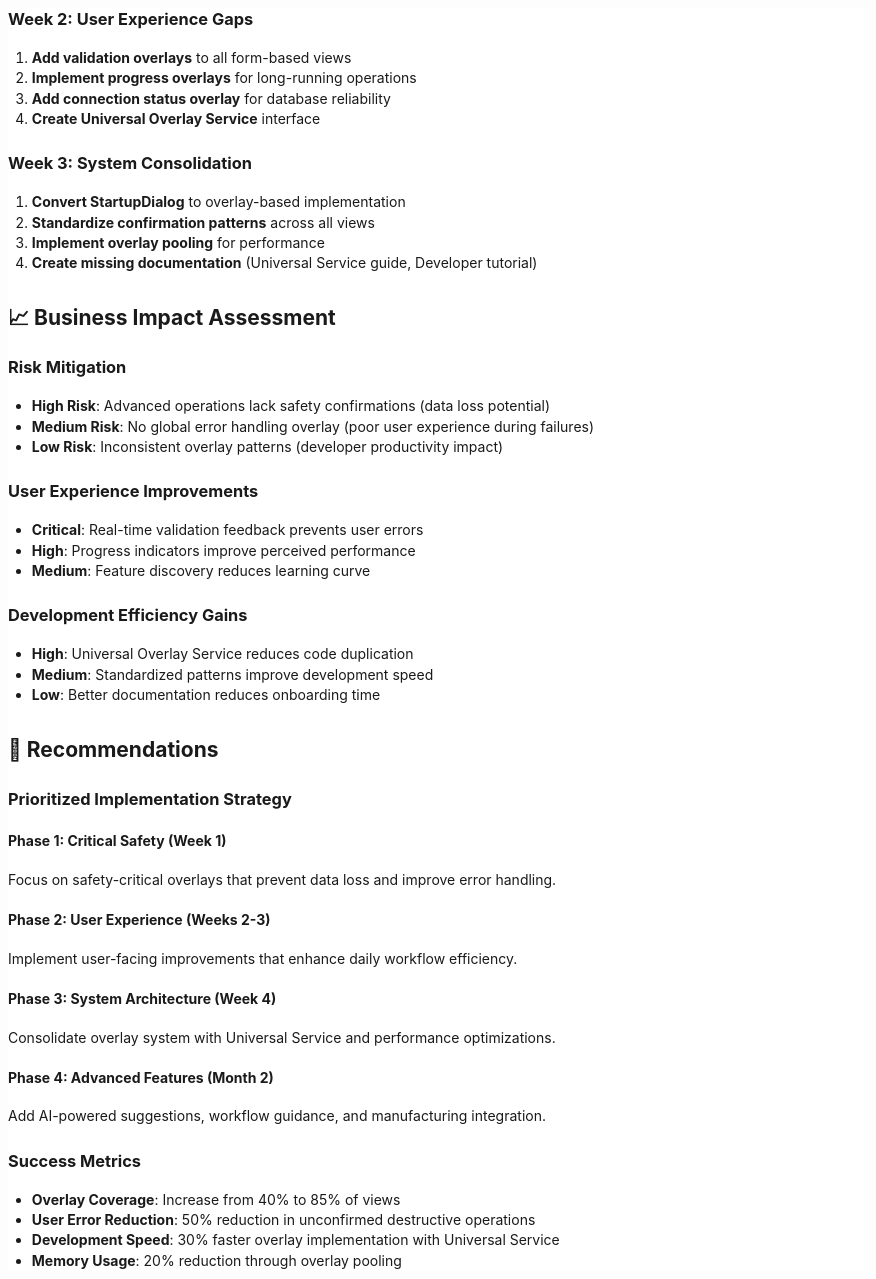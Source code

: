### **Week 2: User Experience Gaps**
1. **Add validation overlays** to all form-based views
2. **Implement progress overlays** for long-running operations
3. **Add connection status overlay** for database reliability
4. **Create Universal Overlay Service** interface

### **Week 3: System Consolidation**
1. **Convert StartupDialog** to overlay-based implementation  
2. **Standardize confirmation patterns** across all views
3. **Implement overlay pooling** for performance
4. **Create missing documentation** (Universal Service guide, Developer tutorial)

## 📈 Business Impact Assessment

### **Risk Mitigation**
- **High Risk**: Advanced operations lack safety confirmations (data loss potential)
- **Medium Risk**: No global error handling overlay (poor user experience during failures)
- **Low Risk**: Inconsistent overlay patterns (developer productivity impact)

### **User Experience Improvements** 
- **Critical**: Real-time validation feedback prevents user errors
- **High**: Progress indicators improve perceived performance
- **Medium**: Feature discovery reduces learning curve

### **Development Efficiency Gains**
- **High**: Universal Overlay Service reduces code duplication
- **Medium**: Standardized patterns improve development speed
- **Low**: Better documentation reduces onboarding time

## 🎯 Recommendations

### **Prioritized Implementation Strategy**

#### **Phase 1: Critical Safety (Week 1)**
Focus on safety-critical overlays that prevent data loss and improve error handling.

#### **Phase 2: User Experience (Weeks 2-3)**  
Implement user-facing improvements that enhance daily workflow efficiency.

#### **Phase 3: System Architecture (Week 4)**
Consolidate overlay system with Universal Service and performance optimizations.

#### **Phase 4: Advanced Features (Month 2)**
Add AI-powered suggestions, workflow guidance, and manufacturing integration.

### **Success Metrics**
- **Overlay Coverage**: Increase from 40% to 85% of views
- **User Error Reduction**: 50% reduction in unconfirmed destructive operations  
- **Development Speed**: 30% faster overlay implementation with Universal Service
- **Memory Usage**: 20% reduction through overlay pooling
